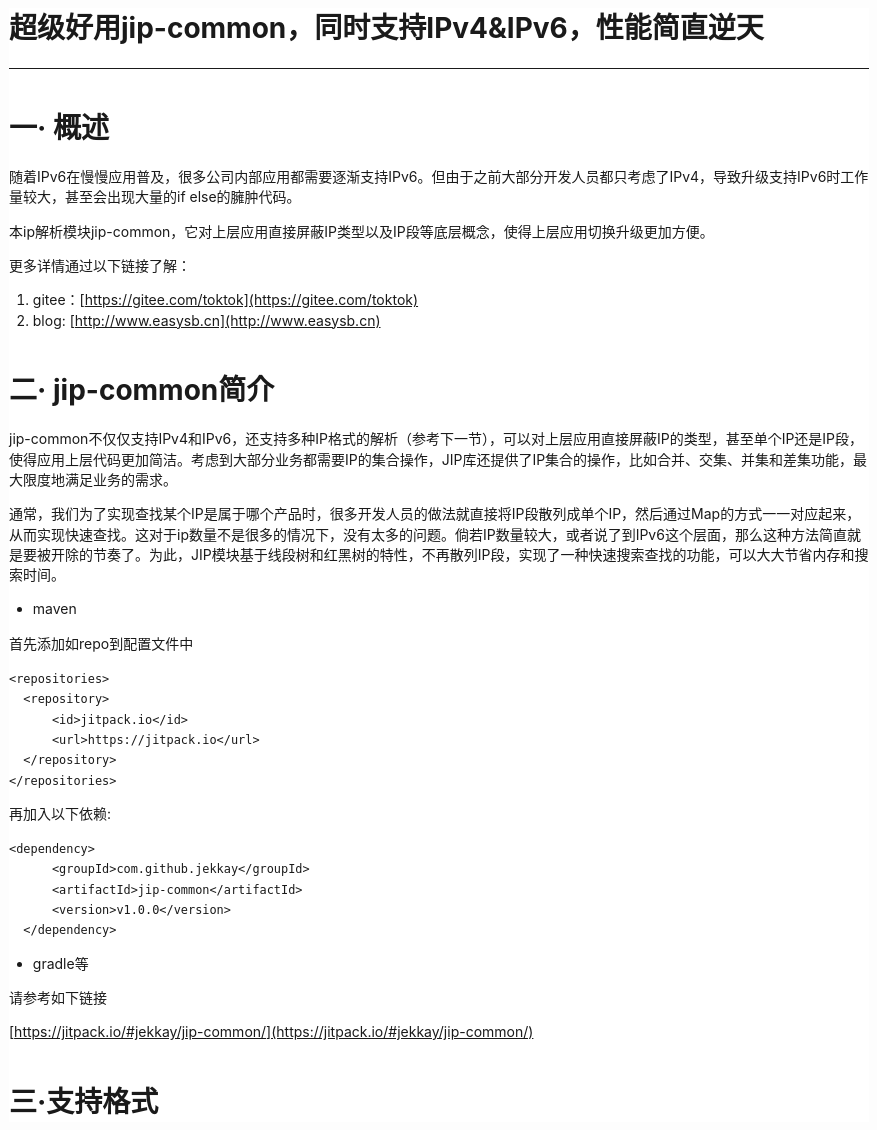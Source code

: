 # 超级好用jip-common，同时支持IPv4&IPv6，性能简直逆天
----

# 一· 概述

<p>随着IPv6在慢慢应用普及，很多公司内部应用都需要逐渐支持IPv6。但由于之前大部分开发人员都只考虑了IPv4，导致升级支持IPv6时工作量较大，甚至会出现大量的if else的臃肿代码。</p>

<p>本ip解析模块jip-common，它对上层应用直接屏蔽IP类型以及IP段等底层概念，使得上层应用切换升级更加方便。</p>

<p>更多详情通过以下链接了解：</p>

1. gitee：[https://gitee.com/toktok](https://gitee.com/toktok)
2. blog: [http://www.easysb.cn](http://www.easysb.cn)

# 二· jip-common简介
 
  <p>jip-common不仅仅支持IPv4和IPv6，还支持多种IP格式的解析（参考下一节），可以对上层应用直接屏蔽IP的类型，甚至单个IP还是IP段，使得应用上层代码更加简洁。考虑到大部分业务都需要IP的集合操作，JIP库还提供了IP集合的操作，比如合并、交集、并集和差集功能，最大限度地满足业务的需求。</p>
 
  <p>通常，我们为了实现查找某个IP是属于哪个产品时，很多开发人员的做法就直接将IP段散列成单个IP，然后通过Map的方式一一对应起来，从而实现快速查找。这对于ip数量不是很多的情况下，没有太多的问题。倘若IP数量较大，或者说了到IPv6这个层面，那么这种方法简直就是要被开除的节奏了。为此，JIP模块基于线段树和红黑树的特性，不再散列IP段，实现了一种快速搜索查找的功能，可以大大节省内存和搜索时间。</p>
  
  * maven
  
<p>首先添加如repo到配置文件中</p>

  ```
  <repositories>
    <repository>
        <id>jitpack.io</id>
        <url>https://jitpack.io</url>
    </repository>
  </repositories>
  ```
  
  <p>再加入以下依赖:</p>
  
  ```
  <dependency>
	    <groupId>com.github.jekkay</groupId>
	    <artifactId>jip-common</artifactId>
	    <version>v1.0.0</version>
	</dependency>
  ```
 
 * gradle等
 
<p>请参考如下链接</p>

 [https://jitpack.io/#jekkay/jip-common/](https://jitpack.io/#jekkay/jip-common/)
 
  
# 三·支持格式
